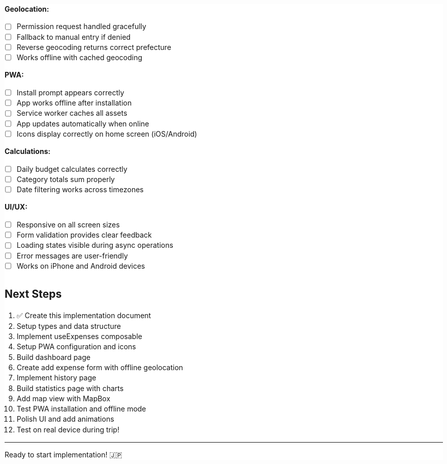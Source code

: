**Geolocation:**
- [ ] Permission request handled gracefully
- [ ] Fallback to manual entry if denied
- [ ] Reverse geocoding returns correct prefecture
- [ ] Works offline with cached geocoding

**PWA:**
- [ ] Install prompt appears correctly
- [ ] App works offline after installation
- [ ] Service worker caches all assets
- [ ] App updates automatically when online
- [ ] Icons display correctly on home screen (iOS/Android)

**Calculations:**
- [ ] Daily budget calculates correctly
- [ ] Category totals sum properly
- [ ] Date filtering works across timezones

**UI/UX:**
- [ ] Responsive on all screen sizes
- [ ] Form validation provides clear feedback
- [ ] Loading states visible during async operations
- [ ] Error messages are user-friendly
- [ ] Works on iPhone and Android devices

## Next Steps

1. ✅ Create this implementation document
2. Setup types and data structure
3. Implement useExpenses composable
4. Setup PWA configuration and icons
5. Build dashboard page
6. Create add expense form with offline geolocation
7. Implement history page
8. Build statistics page with charts
9. Add map view with MapBox
10. Test PWA installation and offline mode
11. Polish UI and add animations
12. Test on real device during trip!

---

Ready to start implementation! 🇯🇵
